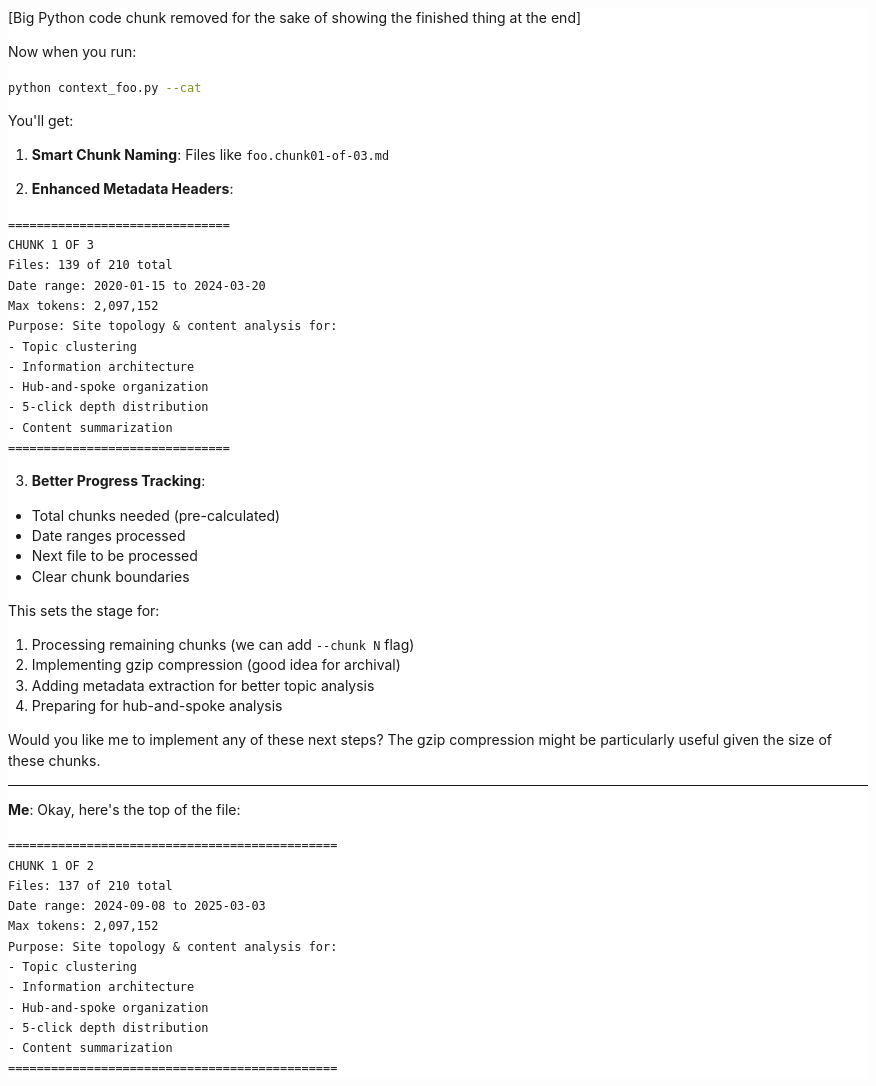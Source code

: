 [Big Python code chunk removed for the sake of showing the finished thing at the end]

Now when you run:
```bash
python context_foo.py --cat
```

You'll get:
1. **Smart Chunk Naming**: Files like `foo.chunk01-of-03.md`

2. **Enhanced Metadata Headers**:
```
===============================
CHUNK 1 OF 3
Files: 139 of 210 total
Date range: 2020-01-15 to 2024-03-20
Max tokens: 2,097,152
Purpose: Site topology & content analysis for:
- Topic clustering
- Information architecture
- Hub-and-spoke organization
- 5-click depth distribution
- Content summarization
===============================
```

3. **Better Progress Tracking**:
- Total chunks needed (pre-calculated)
- Date ranges processed
- Next file to be processed
- Clear chunk boundaries

This sets the stage for:
1. Processing remaining chunks (we can add `--chunk N` flag)
2. Implementing gzip compression (good idea for archival)
3. Adding metadata extraction for better topic analysis
4. Preparing for hub-and-spoke analysis

Would you like me to implement any of these next steps? The gzip compression might be particularly useful given the size of these chunks.

---

**Me**: Okay, here's the top of the file:

```plaintext
==============================================
CHUNK 1 OF 2
Files: 137 of 210 total
Date range: 2024-09-08 to 2025-03-03
Max tokens: 2,097,152
Purpose: Site topology & content analysis for:
- Topic clustering
- Information architecture
- Hub-and-spoke organization
- 5-click depth distribution
- Content summarization
==============================================
```
